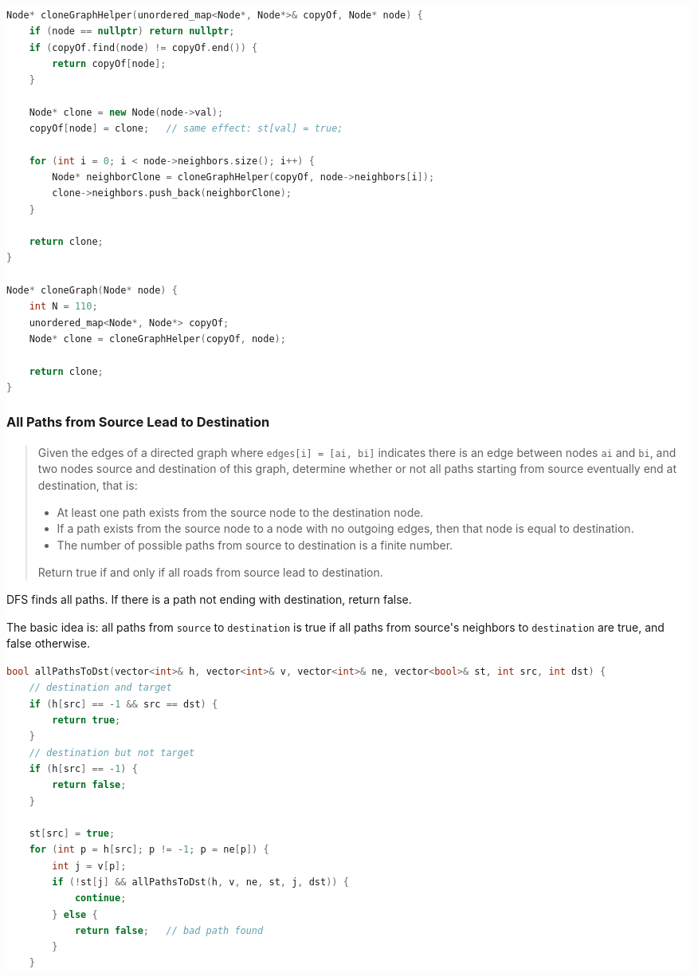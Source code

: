 ```c++
Node* cloneGraphHelper(unordered_map<Node*, Node*>& copyOf, Node* node) {
    if (node == nullptr) return nullptr;
    if (copyOf.find(node) != copyOf.end()) {
        return copyOf[node];
    }

    Node* clone = new Node(node->val);
    copyOf[node] = clone;   // same effect: st[val] = true;

    for (int i = 0; i < node->neighbors.size(); i++) {
        Node* neighborClone = cloneGraphHelper(copyOf, node->neighbors[i]);
        clone->neighbors.push_back(neighborClone);
    }

    return clone;
}

Node* cloneGraph(Node* node) {
    int N = 110;
    unordered_map<Node*, Node*> copyOf;
    Node* clone = cloneGraphHelper(copyOf, node);

    return clone;
}
```

### All Paths from Source Lead to Destination

> Given the edges of a directed graph where `edges[i] = [ai, bi]` indicates there is an edge between nodes `ai` and `bi`, and two nodes source and destination of this graph, determine whether or not all paths starting from source eventually end at destination, that is:
>
> - At least one path exists from the source node to the destination node.
> - If a path exists from the source node to a node with no outgoing edges, then that node is equal to destination.
> - The number of possible paths from source to destination is a finite number.
>
> Return true if and only if all roads from source lead to destination.

DFS finds all paths. If there is a path not ending with destination, return false.

The basic idea is: all paths from `source` to `destination` is true if all paths from source's neighbors to `destination` are true, and false otherwise.

```c++
bool allPathsToDst(vector<int>& h, vector<int>& v, vector<int>& ne, vector<bool>& st, int src, int dst) {
    // destination and target
    if (h[src] == -1 && src == dst) {
        return true;
    }
    // destination but not target
    if (h[src] == -1) {
        return false;
    }

    st[src] = true;
    for (int p = h[src]; p != -1; p = ne[p]) {
        int j = v[p];
        if (!st[j] && allPathsToDst(h, v, ne, st, j, dst)) {
            continue;
        } else {
            return false;   // bad path found
        }
    }
```